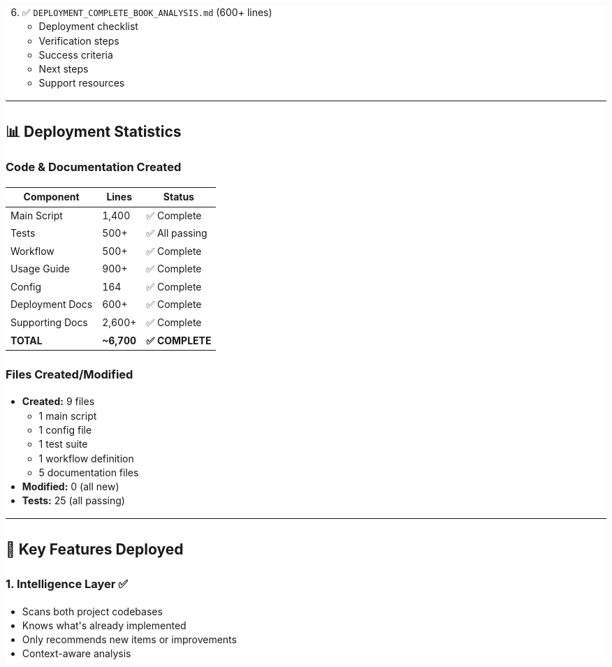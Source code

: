 6. ✅ `DEPLOYMENT_COMPLETE_BOOK_ANALYSIS.md` (600+ lines)
   - Deployment checklist
   - Verification steps
   - Success criteria
   - Next steps
   - Support resources

---

## 📊 Deployment Statistics

### Code & Documentation Created

| Component | Lines | Status |
|-----------|-------|--------|
| Main Script | 1,400 | ✅ Complete |
| Tests | 500+ | ✅ All passing |
| Workflow | 500+ | ✅ Complete |
| Usage Guide | 900+ | ✅ Complete |
| Config | 164 | ✅ Complete |
| Deployment Docs | 600+ | ✅ Complete |
| Supporting Docs | 2,600+ | ✅ Complete |
| **TOTAL** | **~6,700** | **✅ COMPLETE** |

### Files Created/Modified

- **Created:** 9 files
  - 1 main script
  - 1 config file
  - 1 test suite
  - 1 workflow definition
  - 5 documentation files
- **Modified:** 0 (all new)
- **Tests:** 25 (all passing)

---

## 🎯 Key Features Deployed

### 1. Intelligence Layer ✅
- Scans both project codebases
- Knows what's already implemented
- Only recommends new items or improvements
- Context-aware analysis

